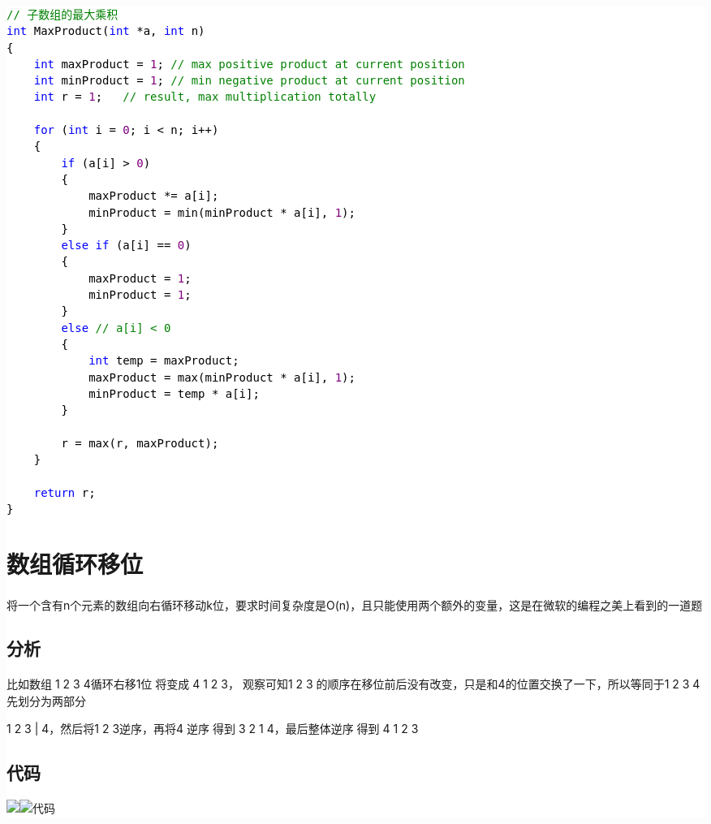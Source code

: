 <pre><div><span style="color:#008000">//</span><span style="color:#008000"> 子数组的最大乘积</span><span style="color:#008000"><br></span><span style="color:#0000ff">int</span><span style="color:#000000"> MaxProduct(</span><span style="color:#0000ff">int</span><span style="color:#000000"> </span><span style="color:#000000">*</span><span style="color:#000000">a, </span><span style="color:#0000ff">int</span><span style="color:#000000"> n)<br>{<br>    </span><span style="color:#0000ff">int</span><span style="color:#000000"> maxProduct </span><span style="color:#000000">=</span><span style="color:#000000"> </span><span style="color:#800080">1</span><span style="color:#000000">; </span><span style="color:#008000">//</span><span style="color:#008000"> max positive product at current position</span><span style="color:#008000"><br></span><span style="color:#000000">    </span><span style="color:#0000ff">int</span><span style="color:#000000"> minProduct </span><span style="color:#000000">=</span><span style="color:#000000"> </span><span style="color:#800080">1</span><span style="color:#000000">; </span><span style="color:#008000">//</span><span style="color:#008000"> min negative product at current position</span><span style="color:#008000"><br></span><span style="color:#000000">    </span><span style="color:#0000ff">int</span><span style="color:#000000"> r </span><span style="color:#000000">=</span><span style="color:#000000"> </span><span style="color:#800080">1</span><span style="color:#000000">;   </span><span style="color:#008000">//</span><span style="color:#008000"> result, max multiplication totally</span><span style="color:#008000"><br></span><span style="color:#000000"><br>    </span><span style="color:#0000ff">for</span><span style="color:#000000"> (</span><span style="color:#0000ff">int</span><span style="color:#000000"> i </span><span style="color:#000000">=</span><span style="color:#000000"> </span><span style="color:#800080">0</span><span style="color:#000000">; i </span><span style="color:#000000">&lt;</span><span style="color:#000000"> n; i</span><span style="color:#000000">++</span><span style="color:#000000">)<br>    {<br>        </span><span style="color:#0000ff">if</span><span style="color:#000000"> (a[i] </span><span style="color:#000000">&gt;</span><span style="color:#000000"> </span><span style="color:#800080">0</span><span style="color:#000000">)<br>        {<br>            maxProduct </span><span style="color:#000000">*=</span><span style="color:#000000"> a[i];<br>            minProduct </span><span style="color:#000000">=</span><span style="color:#000000"> min(minProduct </span><span style="color:#000000">*</span><span style="color:#000000"> a[i], </span><span style="color:#800080">1</span><span style="color:#000000">);<br>        }<br>        </span><span style="color:#0000ff">else</span><span style="color:#000000"> </span><span style="color:#0000ff">if</span><span style="color:#000000"> (a[i] </span><span style="color:#000000">==</span><span style="color:#000000"> </span><span style="color:#800080">0</span><span style="color:#000000">)<br>        {<br>            maxProduct </span><span style="color:#000000">=</span><span style="color:#000000"> </span><span style="color:#800080">1</span><span style="color:#000000">;<br>            minProduct </span><span style="color:#000000">=</span><span style="color:#000000"> </span><span style="color:#800080">1</span><span style="color:#000000">;<br>        }<br>        </span><span style="color:#0000ff">else</span><span style="color:#000000"> </span><span style="color:#008000">//</span><span style="color:#008000"> a[i] &lt; 0</span><span style="color:#008000"><br></span><span style="color:#000000">        {<br>            </span><span style="color:#0000ff">int</span><span style="color:#000000"> temp </span><span style="color:#000000">=</span><span style="color:#000000"> maxProduct;<br>            maxProduct </span><span style="color:#000000">=</span><span style="color:#000000"> max(minProduct </span><span style="color:#000000">*</span><span style="color:#000000"> a[i], </span><span style="color:#800080">1</span><span style="color:#000000">);<br>            minProduct </span><span style="color:#000000">=</span><span style="color:#000000"> temp </span><span style="color:#000000">*</span><span style="color:#000000"> a[i];<br>        }<br><br>        r </span><span style="color:#000000">=</span><span style="color:#000000"> max(r, maxProduct);<br>    }<br><br>    </span><span style="color:#0000ff">return</span><span style="color:#000000"> r;<br>}</span></div></pre>
</div>
</div>
<h1>数组循环移位</h1>
<p>将一个含有n个元素的数组向右循环移动k位，要求时间复杂度是O(n)，且只能使用两个额外的变量，这是在微软的编程之美上看到的一道题</p>
<h2>分析</h2>
<p>比如数组 1 2 3 4循环右移1位 将变成 4 1 2 3， 观察可知1 2 3 的顺序在移位前后没有改变，只是和4的位置交换了一下，所以等同于1 2 3 4 先划分为两部分  </p>
<p>1 2 3 | 4，然后将1 2 3逆序，再将4 逆序 得到 3 2 1 4，最后整体逆序 得到 4 1 2 3</p>
<h2>代码</h2>
<div><img src="http://images.cnblogs.com/OutliningIndicators/ContractedBlock.gif"><img src="http://images.cnblogs.com/OutliningIndicators/ExpandedBlockStart.gif"><span>代码</span>
<div>